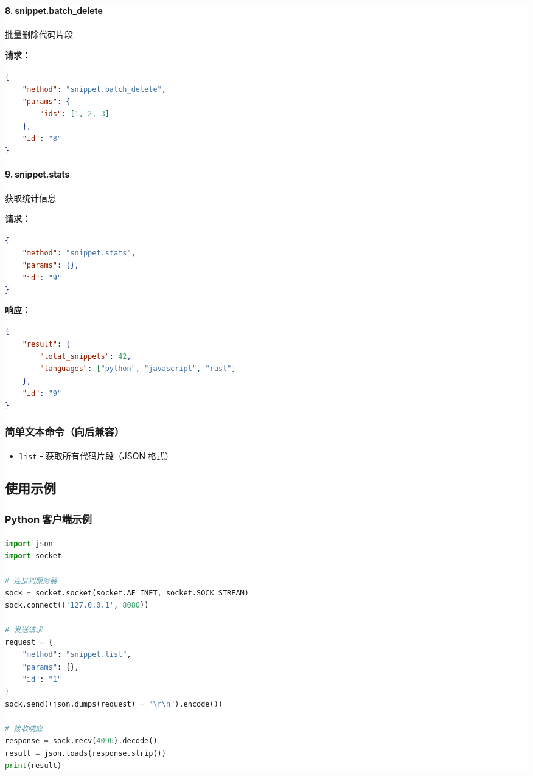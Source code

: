 #### 8. snippet.batch_delete
批量删除代码片段

**请求：**
```json
{
    "method": "snippet.batch_delete",
    "params": {
        "ids": [1, 2, 3]
    },
    "id": "8"
}
```

#### 9. snippet.stats
获取统计信息

**请求：**
```json
{
    "method": "snippet.stats",
    "params": {},
    "id": "9"
}
```

**响应：**
```json
{
    "result": {
        "total_snippets": 42,
        "languages": ["python", "javascript", "rust"]
    },
    "id": "9"
}
```

### 简单文本命令（向后兼容）

- `list` - 获取所有代码片段（JSON 格式）

## 使用示例

### Python 客户端示例

```python
import json
import socket

# 连接到服务器
sock = socket.socket(socket.AF_INET, socket.SOCK_STREAM)
sock.connect(('127.0.0.1', 8080))

# 发送请求
request = {
    "method": "snippet.list",
    "params": {},
    "id": "1"
}
sock.send((json.dumps(request) + "\r\n").encode())

# 接收响应
response = sock.recv(4096).decode()
result = json.loads(response.strip())
print(result)

```